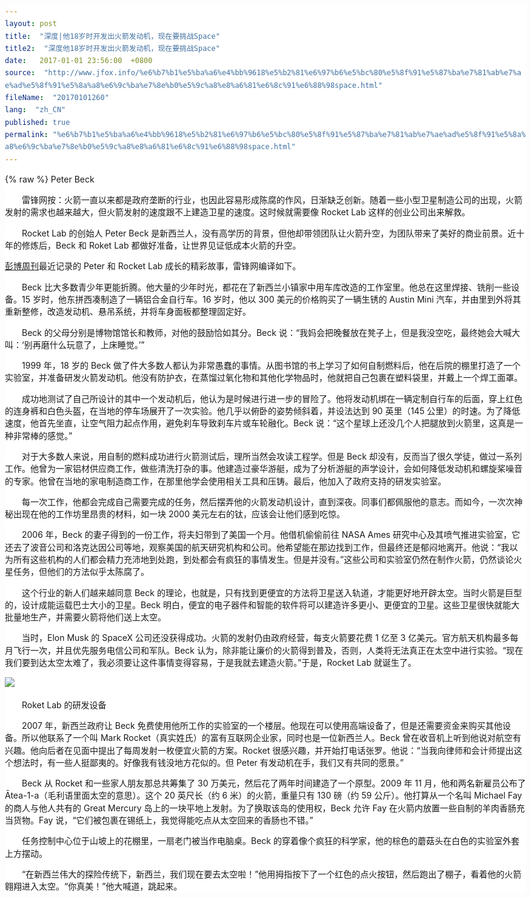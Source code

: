 ```yaml
---
layout: post
title:  "深度|他18岁时开发出火箭发动机，现在要挑战Space"
title2:  "深度他18岁时开发出火箭发动机，现在要挑战Space"
date:   2017-01-01 23:56:00  +0800
source:  "http://www.jfox.info/%e6%b7%b1%e5%ba%a6%e4%bb%9618%e5%b2%81%e6%97%b6%e5%bc%80%e5%8f%91%e5%87%ba%e7%81%ab%e7%ae%ad%e5%8f%91%e5%8a%a8%e6%9c%ba%e7%8e%b0%e5%9c%a8%e8%a6%81%e6%8c%91%e6%88%98space.html"
fileName:  "20170101260"
lang:  "zh_CN"
published: true
permalink: "%e6%b7%b1%e5%ba%a6%e4%bb%9618%e5%b2%81%e6%97%b6%e5%bc%80%e5%8f%91%e5%87%ba%e7%81%ab%e7%ae%ad%e5%8f%91%e5%8a%a8%e6%9c%ba%e7%8e%b0%e5%9c%a8%e8%a6%81%e6%8c%91%e6%88%98space.html"
---
```

{% raw %}
Peter Beck

　　雷锋网按：火箭一直以来都是政府垄断的行业，也因此容易形成陈腐的作风，日渐缺乏创新。随着一些小型卫星制造公司的出现，火箭发射的需求也越来越大，但火箭发射的速度跟不上建造卫星的速度。这时候就需要像 Rocket Lab 这样的创业公司出来解救。

　　Rocket Lab 的创始人 Peter Beck 是新西兰人，没有高学历的背景，但他却带领团队让火箭升空，为团队带来了美好的商业前景。近十年的修炼后，Beck 和 Roket Lab 都做好准备，让世界见证低成本火箭的升空。 

[彭博周刊](http://www.jfox.info/go.php?url=https://www.bloomberg.com/news/features/2017-06-29/at-18-he-strapped-a-rocket-engine-to-his-bike-now-he-s-taking-on-spacex)最近记录的 Peter 和 Rocket Lab 成长的精彩故事，雷锋网编译如下。

　　Beck 比大多数青少年更能折腾。他大量的少年时光，都花在了新西兰小镇家中用车库改造的工作室里。他总在这里焊接、铣削一些设备。15 岁时，他东拼西凑制造了一辆铝合金自行车。16 岁时，他以 300 美元的价格购买了一辆生锈的 Austin Mini 汽车，并由里到外将其重新整修，改造发动机、悬吊系统，并将车身面板都整理固定好。

　　Beck 的父母分别是博物馆馆长和教师，对他的鼓励恰如其分。Beck 说：“我妈会把晚餐放在凳子上，但是我没空吃，最终她会大喊大叫：‘别再磨什么玩意了，上床睡觉。’”

　　1999 年，18 岁的 Beck 做了件大多数人都认为非常愚蠢的事情。从图书馆的书上学习了如何自制燃料后，他在后院的棚里打造了一个实验室，并准备研发火箭发动机。他没有防护衣，在蒸馏过氧化物和其他化学物品时，他就把自己包裹在塑料袋里，并戴上一个焊工面罩。

　　成功地测试了自己所设计的其中一个发动机后，他认为是时候进行进一步的冒险了。他将发动机绑在一辆定制自行车的后面，穿上红色的连身裤和白色头盔，在当地的停车场展开了一次实验。他几乎以俯卧的姿势倾斜着，并设法达到 90 英里（145 公里）的时速。为了降低速度，他首先坐直，让空气阻力起点作用，避免刹车导致刹车片或车轮融化。Beck 说：“这个星球上还没几个人把腿放到火箭里，这真是一种非常棒的感觉。”

　　对于大多数人来说，用自制的燃料成功进行火箭测试后，理所当然会攻读工程学。但是 Beck 却没有，反而当了很久学徒，做过一系列工作。他曾为一家铝材供应商工作，做些清洗打杂的事。他建造过豪华游艇，成为了分析游艇的声学设计，会如何降低发动机和螺旋桨噪音的专家。他曾在当地的家电制造商工作，在那里他学会使用相关工具和压铸。最后，他加入了政府支持的研发实验室。

　　每一次工作，他都会完成自己需要完成的任务，然后摆弄他的火箭发动机设计，直到深夜。同事们都佩服他的意志。而如今，一次次神秘出现在他的工作坊里昂贵的材料，如一块 2000 美元左右的钛，应该会让他们感到吃惊。

　　2006 年，Beck 的妻子得到的一份工作，将夫妇带到了美国一个月。他借机偷偷前往 NASA Ames 研究中心及其喷气推进实验室，它还去了波音公司和洛克达因公司等地，观察美国的航天研究机构和公司。他希望能在那边找到工作，但最终还是郁闷地离开。他说：“我以为所有这些机构的人们都会精力充沛地到处跑，到处都会有疯狂的事情发生。但是并没有。”这些公司和实验室仍然在制作火箭，仍然谈论火星任务，但他们的方法似乎太陈腐了。

　　这个行业的新人们越来越同意 Beck 的理论，也就是，只有找到更便宜的方法将卫星送入轨道，才能更好地开辟太空。当时火箭是巨型的，设计成能运载巴士大小的卫星。Beck 明白，便宜的电子器件和智能的软件将可以建造许多更小、更便宜的卫星。这些卫星很快就能大批量地生产，并需要火箭将他们送上太空。

　　当时，Elon Musk 的 SpaceX 公司还没获得成功。火箭的发射仍由政府经营，每支火箭要花费 1 亿至 3 亿美元。官方航天机构最多每月飞行一次，并且优先服务电信公司和军队。Beck 认为，除非能让廉价的火箭得到普及，否则，人类将无法真正在太空中进行实验。“现在我们要到达太空太难了，我必须要让这件事情变得容易，于是我就去建造火箭。”于是，Rocket Lab 就诞生了。

![](4ad0058.jpg)

　　Roket Lab 的研发设备

　　2007 年，新西兰政府让 Beck 免费使用他所工作的实验室的一个楼层。他现在可以使用高端设备了，但是还需要资金来购买其他设备。所以他联系了一个叫 Mark Rocket（真实姓氏）的富有互联网企业家，同时也是一位新西兰人。Beck 曾在收音机上听到他说对航空有兴趣。他向后者在见面中提出了每周发射一枚便宜火箭的方案。Rocket 很感兴趣，并开始打电话张罗。他说：“当我向律师和会计师提出这个想法时，有一些人挺鄙夷的。好像我有钱没地方花似的。但 Peter 有发动机在手，我们又有共同的愿景。”

　　Beck 从 Rocket 和一些家人朋友那总共筹集了 30 万美元，然后花了两年时间建造了一个原型。2009 年 11 月，他和两名新雇员公布了Ātea-1-a（毛利语里面太空的意思）。这个 20 英尺长（约 6 米）的火箭，重量只有 130 磅（约 59 公斤）。他打算从一个名叫 Michael Fay 的商人与他人共有的 Great Mercury 岛上的一块平地上发射。为了换取该岛的使用权，Beck 允许 Fay 在火箭内放置一些自制的羊肉香肠充当货物。Fay 说，“它们被包裹在锡纸上，我觉得能吃点从太空回来的香肠也不错。”

　　任务控制中心位于山坡上的花棚里，一扇老门被当作电脑桌。Beck 的穿着像个疯狂的科学家，他的棕色的蘑菇头在白色的实验室外套上方摆动。

　　“在新西兰伟大的探险传统下，新西兰，我们现在要去太空啦！”他用拇指按下了一个红色的点火按钮，然后跑出了棚子，看着他的火箭翱翔进入太空。“你真美！”他大喊道，跳起来。